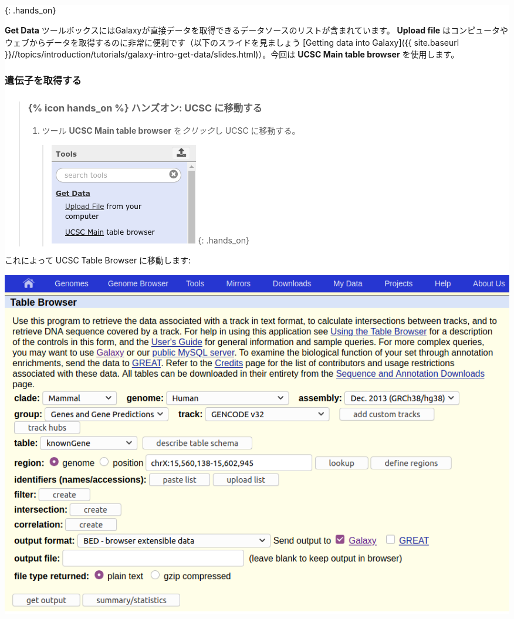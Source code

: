 >
{: .hands_on}

**Get Data** ツールボックスにはGalaxyが直接データを取得できるデータソースのリストが含まれています。 **Upload file** はコンピュータやウェブからデータを取得するのに非常に便利です（以下のスライドを見ましょう [Getting data into Galaxy]({{ site.baseurl }}//topics/introduction/tutorials/galaxy-intro-get-data/slides.html)）。今回は **UCSC Main table browser** を使用します。

### 遺伝子を取得する

> ### {% icon hands_on %} ハンズオン: UCSC に移動する
>
> 1. ツール **UCSC Main table browser** を*クリック*し UCSC に移動する。
>  > ![Click on UCSC Main table browser](../../images/101_01.png)
{: .hands_on}

これによって UCSC Table Browser に移動します:

 ![UCSC table browser tool, first screen for genes](../../images/ucsc_table_browser_w_default_settings.png)
